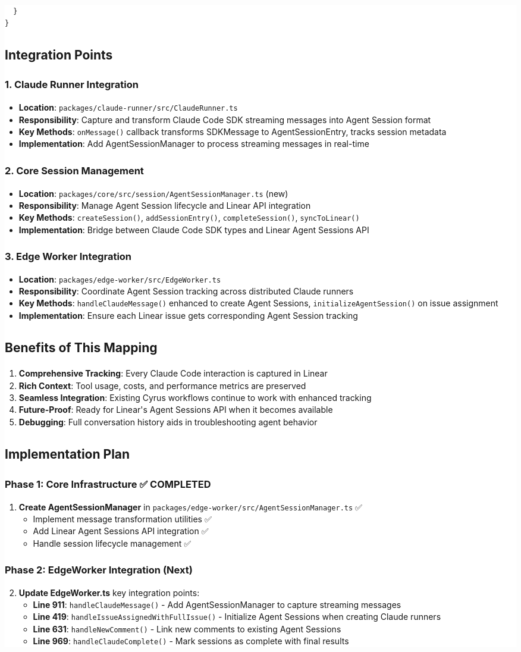 ```typescript
  }
}
```

## Integration Points

### 1. Claude Runner Integration
- **Location**: `packages/claude-runner/src/ClaudeRunner.ts`
- **Responsibility**: Capture and transform Claude Code SDK streaming messages into Agent Session format
- **Key Methods**: `onMessage()` callback transforms SDKMessage to AgentSessionEntry, tracks session metadata
- **Implementation**: Add AgentSessionManager to process streaming messages in real-time

### 2. Core Session Management
- **Location**: `packages/core/src/session/AgentSessionManager.ts` (new)
- **Responsibility**: Manage Agent Session lifecycle and Linear API integration
- **Key Methods**: `createSession()`, `addSessionEntry()`, `completeSession()`, `syncToLinear()`
- **Implementation**: Bridge between Claude Code SDK types and Linear Agent Sessions API

### 3. Edge Worker Integration
- **Location**: `packages/edge-worker/src/EdgeWorker.ts`
- **Responsibility**: Coordinate Agent Session tracking across distributed Claude runners
- **Key Methods**: `handleClaudeMessage()` enhanced to create Agent Sessions, `initializeAgentSession()` on issue assignment
- **Implementation**: Ensure each Linear issue gets corresponding Agent Session tracking

## Benefits of This Mapping

1. **Comprehensive Tracking**: Every Claude Code interaction is captured in Linear
2. **Rich Context**: Tool usage, costs, and performance metrics are preserved
3. **Seamless Integration**: Existing Cyrus workflows continue to work with enhanced tracking
4. **Future-Proof**: Ready for Linear's Agent Sessions API when it becomes available
5. **Debugging**: Full conversation history aids in troubleshooting agent behavior

## Implementation Plan

### Phase 1: Core Infrastructure ✅ COMPLETED
1. **Create AgentSessionManager** in `packages/edge-worker/src/AgentSessionManager.ts` ✅
   - Implement message transformation utilities ✅
   - Add Linear Agent Sessions API integration ✅
   - Handle session lifecycle management ✅

### Phase 2: EdgeWorker Integration (Next)
2. **Update EdgeWorker.ts** key integration points:
   - **Line 911**: `handleClaudeMessage()` - Add AgentSessionManager to capture streaming messages
   - **Line 419**: `handleIssueAssignedWithFullIssue()` - Initialize Agent Sessions when creating Claude runners
   - **Line 631**: `handleNewComment()` - Link new comments to existing Agent Sessions
   - **Line 969**: `handleClaudeComplete()` - Mark sessions as complete with final results
